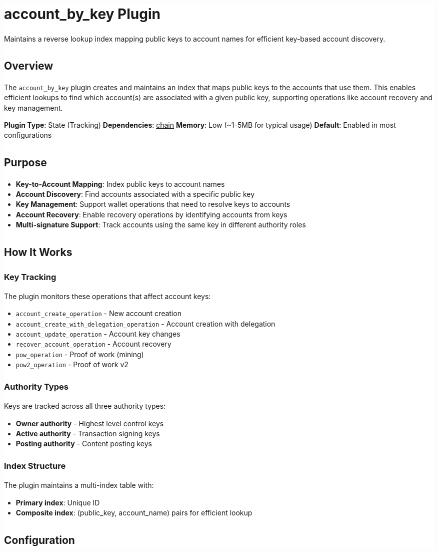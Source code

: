 # account_by_key Plugin

Maintains a reverse lookup index mapping public keys to account names for efficient key-based account discovery.

## Overview

The `account_by_key` plugin creates and maintains an index that maps public keys to the accounts that use them. This enables efficient lookups to find which account(s) are associated with a given public key, supporting operations like account recovery and key management.

**Plugin Type**: State (Tracking)
**Dependencies**: [chain](chain.md)
**Memory**: Low (~1-5MB for typical usage)
**Default**: Enabled in most configurations

## Purpose

- **Key-to-Account Mapping**: Index public keys to account names
- **Account Discovery**: Find accounts associated with a specific public key
- **Key Management**: Support wallet operations that need to resolve keys to accounts
- **Account Recovery**: Enable recovery operations by identifying accounts from keys
- **Multi-signature Support**: Track accounts using the same key in different authority roles

## How It Works

### Key Tracking

The plugin monitors these operations that affect account keys:
- `account_create_operation` - New account creation
- `account_create_with_delegation_operation` - Account creation with delegation
- `account_update_operation` - Account key changes
- `recover_account_operation` - Account recovery
- `pow_operation` - Proof of work (mining)
- `pow2_operation` - Proof of work v2

### Authority Types

Keys are tracked across all three authority types:
- **Owner authority** - Highest level control keys
- **Active authority** - Transaction signing keys
- **Posting authority** - Content posting keys

### Index Structure

The plugin maintains a multi-index table with:
- **Primary index**: Unique ID
- **Composite index**: (public_key, account_name) pairs for efficient lookup

## Configuration

